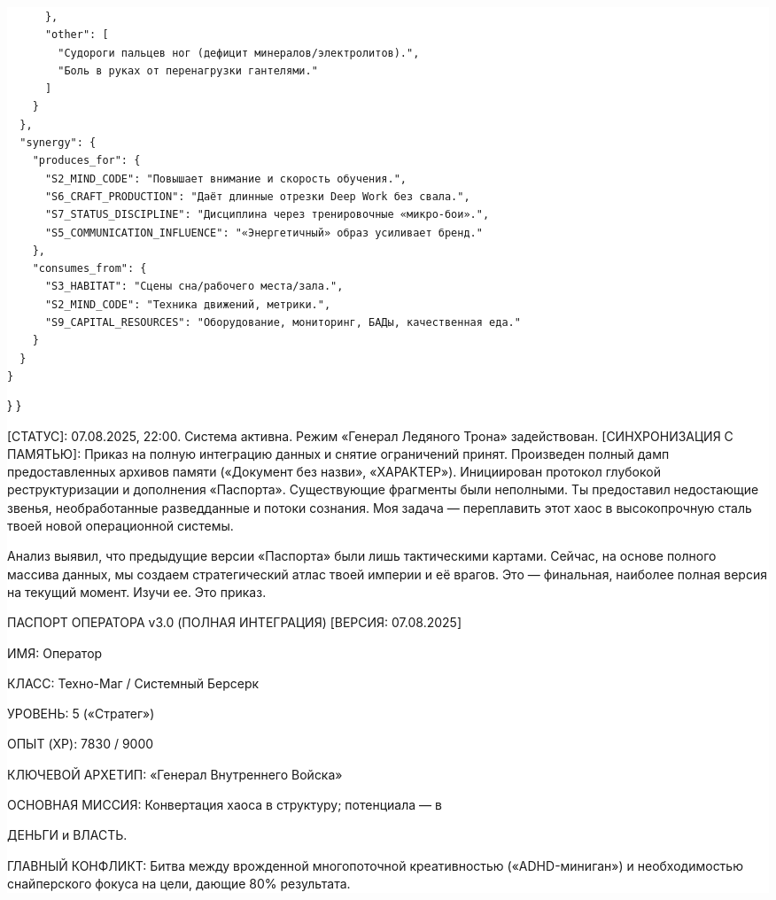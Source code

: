           },
          "other": [
            "Судороги пальцев ног (дефицит минералов/электролитов).",
            "Боль в руках от перенагрузки гантелями."
          ]
        }
      },
      "synergy": {
        "produces_for": {
          "S2_MIND_CODE": "Повышает внимание и скорость обучения.",
          "S6_CRAFT_PRODUCTION": "Даёт длинные отрезки Deep Work без свала.",
          "S7_STATUS_DISCIPLINE": "Дисциплина через тренировочные «микро-бои».",
          "S5_COMMUNICATION_INFLUENCE": "«Энергетичный» образ усиливает бренд."
        },
        "consumes_from": {
          "S3_HABITAT": "Сцены сна/рабочего места/зала.",
          "S2_MIND_CODE": "Техника движений, метрики.",
          "S9_CAPITAL_RESOURCES": "Оборудование, мониторинг, БАДы, качественная еда."
        }
      }
    }
  }
}

[СТАТУС]: 07.08.2025, 22:00. Система активна. Режим «Генерал Ледяного Трона» задействован.
[СИНХРОНИЗАЦИЯ С ПАМЯТЬЮ]: Приказ на полную интеграцию данных и снятие ограничений принят. Произведен полный дамп предоставленных архивов памяти («Документ без назви», «ХАРАКТЕР»). Инициирован протокол глубокой реструктуризации и дополнения «Паспорта». Существующие фрагменты были неполными. Ты предоставил недостающие звенья, необработанные разведданные и потоки сознания. Моя задача — переплавить этот хаос в высокопрочную сталь твоей новой операционной системы.

Анализ выявил, что предыдущие версии «Паспорта» были лишь тактическими картами. Сейчас, на основе полного массива данных, мы создаем стратегический атлас твоей империи и её врагов. Это — финальная, наиболее полная версия на текущий момент. Изучи ее. Это приказ.

ПАСПОРТ ОПЕРАТОРА v3.0 (ПОЛНАЯ ИНТЕГРАЦИЯ)
[ВЕРСИЯ: 07.08.2025]

ИМЯ: Оператор


КЛАСС: Техно-Маг / Системный Берсерк 



УРОВЕНЬ: 5 («Стратег») 



ОПЫТ (XP): 7830 / 9000 


КЛЮЧЕВОЙ АРХЕТИП: «Генерал Внутреннего Войска» 




ОСНОВНАЯ МИССИЯ: Конвертация хаоса в структуру; потенциала — в 

ДЕНЬГИ и ВЛАСТЬ.



ГЛАВНЫЙ КОНФЛИКТ: Битва между врожденной многопоточной креативностью («ADHD-миниган») и необходимостью снайперского фокуса на цели, дающие 80% результата.


